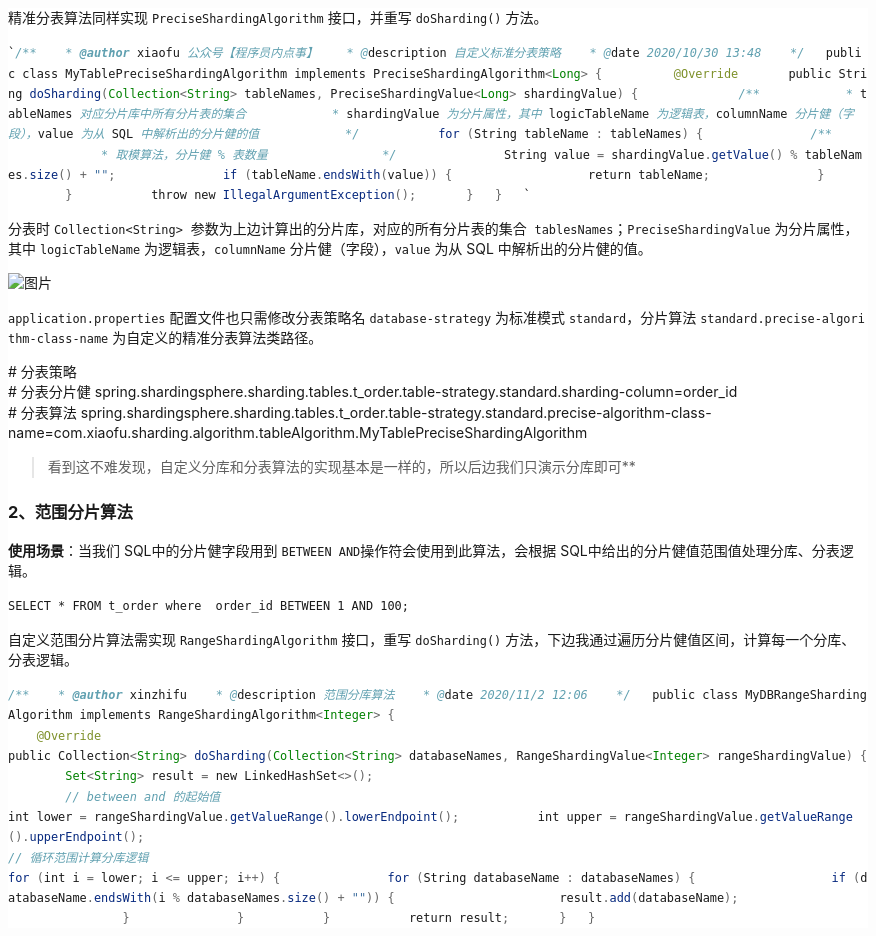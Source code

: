 精准分表算法同样实现 `PreciseShardingAlgorithm` 接口，并重写 `doSharding()` 方法。

```java
`/**    * @author xiaofu 公众号【程序员内点事】    * @description 自定义标准分表策略    * @date 2020/10/30 13:48    */   public class MyTablePreciseShardingAlgorithm implements PreciseShardingAlgorithm<Long> {          @Override       public String doSharding(Collection<String> tableNames, PreciseShardingValue<Long> shardingValue) {              /**            * tableNames 对应分片库中所有分片表的集合            * shardingValue 为分片属性，其中 logicTableName 为逻辑表，columnName 分片健（字段），value 为从 SQL 中解析出的分片健的值            */           for (String tableName : tableNames) {               /**                * 取模算法，分片健 % 表数量                */               String value = shardingValue.getValue() % tableNames.size() + "";               if (tableName.endsWith(value)) {                   return tableName;               }           }           throw new IllegalArgumentException();       }   }   `
```

分表时 `Collection<String>`  参数为上边计算出的分片库，对应的所有分片表的集合  `tablesNames`；`PreciseShardingValue` 为分片属性，其中 `logicTableName` 为逻辑表，`columnName` 分片健（字段），`value` 为从 SQL 中解析出的分片健的值。

![图片](https://mmbiz.qpic.cn/mmbiz_png/0OzaL5uW2aPERoxOn7dr7uEodPXs6A7oMFZD57BYcbNSXEDgNQsqWF1tmX7A0pXpgoPjazPU6Do9VUIXHSDcBg/640?wx_fmt=png&wxfrom=5&wx_lazy=1&wx_co=1)

`application.properties` 配置文件也只需修改分表策略名 `database-strategy` 为标准模式 `standard`，分片算法 `standard.precise-algorithm-class-name` 为自定义的精准分表算法类路径。

# 分表策略   
# 分表分片健   spring.shardingsphere.sharding.tables.t_order.table-strategy.standard.sharding-column=order_id   
# 分表算法   spring.shardingsphere.sharding.tables.t_order.table-strategy.standard.precise-algorithm-class-name=com.xiaofu.sharding.algorithm.tableAlgorithm.MyTablePreciseShardingAlgorithm

> 看到这不难发现，自定义分库和分表算法的实现基本是一样的，所以后边我们只演示分库即可**

### 2、范围分片算法

**使用场景**：当我们 SQL中的分片健字段用到 `BETWEEN AND`操作符会使用到此算法，会根据 SQL中给出的分片健值范围值处理分库、分表逻辑。

`SELECT * FROM t_order where  order_id BETWEEN 1 AND 100;   `

自定义范围分片算法需实现 `RangeShardingAlgorithm` 接口，重写 `doSharding()` 方法，下边我通过遍历分片健值区间，计算每一个分库、分表逻辑。

```java
/**    * @author xinzhifu    * @description 范围分库算法    * @date 2020/11/2 12:06    */   public class MyDBRangeShardingAlgorithm implements RangeShardingAlgorithm<Integer> {          
	@Override
public Collection<String> doSharding(Collection<String> databaseNames, RangeShardingValue<Integer> rangeShardingValue) { 
	    Set<String> result = new LinkedHashSet<>();  
	    // between and 的起始值 
int lower = rangeShardingValue.getValueRange().lowerEndpoint();           int upper = rangeShardingValue.getValueRange().upperEndpoint();           
// 循环范围计算分库逻辑 
for (int i = lower; i <= upper; i++) {               for (String databaseName : databaseNames) {                   if (databaseName.endsWith(i % databaseNames.size() + "")) {                       result.add(databaseName);                   }               }           }           return result;       }   } 
```
